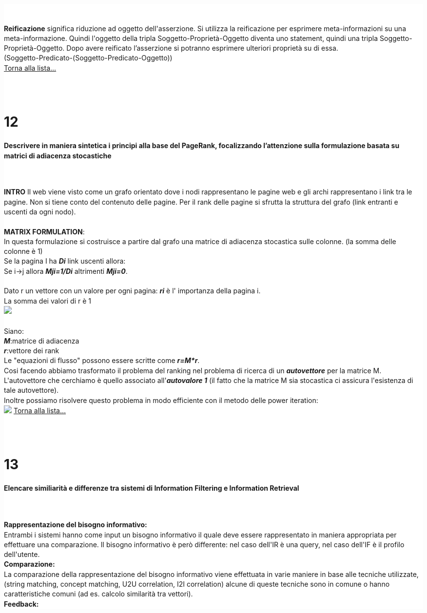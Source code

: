 <br><br>
	**Reificazione** significa riduzione ad oggetto dell'asserzione. Si utilizza la reificazione per esprimere meta-informazioni su una meta-informazione. Quindi l'oggetto della tripla Soggetto-Proprietà-Oggetto diventa uno statement, quindi una tripla Soggetto-Proprietà-Oggetto.
	Dopo avere reificato l’asserzione si potranno esprimere ulteriori proprietà su di essa. <br>
	(Soggetto-Predicato-(Soggetto-Predicato-Oggetto))
	<br>
[Torna alla lista...](#Lista-Domande)
<br><br><br>
# 12
**Descrivere in maniera sintetica i principi alla base del PageRank, focalizzando l’attenzione sulla formulazione basata su matrici di adiacenza stocastiche**


<br><br>
	**INTRO**
	Il web viene visto come un grafo orientato dove i nodi rappresentano le pagine web e gli archi rappresentano i link tra le pagine. Non si tiene conto del contenuto delle pagine.
	Per il rank delle pagine si sfrutta la struttura del grafo (link entranti e uscenti da ogni nodo).
	<br><br>
	**MATRIX FORMULATION**:<br>
	In questa formulazione si costruisce a partire dal grafo una matrice di adiacenza stocastica sulle colonne. (la somma delle colonne è 1)<br>
 	Se la pagina I ha ***Di*** link uscenti allora:<br>
		Se i->j allora ***Mji=1/Di*** altrimenti ***Mji=0***.<br><br>
	Dato r un vettore con un valore per ogni pagina:
	***ri*** è l' importanza della pagina i.<br>
	La somma dei valori di r è 1<br>
	![](./img/rank_sum.PNG)<br><br>
	Siano:<br>
	***M***:matrice di adiacenza <br>
	***r***:vettore dei rank <br>
	Le "equazioni di flusso" possono essere scritte come ***r=M&ast;r***.<br>
	Cosi facendo abbiamo trasformato il problema del ranking nel problema di ricerca di un ***autovettore*** per la matrice M.<br>
	L'autovettore che cerchiamo è quello associato all'***autovalore 1*** (il fatto che la matrice M sia stocastica ci assicura l'esistenza di tale autovettore).<br>
	Inoltre possiamo risolvere questo problema in modo efficiente con il metodo delle power iteration:<br>
	![](./img/rank_power.PNG)
[Torna alla lista...](#Lista-Domande)
<br><br><br>
# 13
**Elencare similiarità e differenze tra sistemi di Information Filtering e Information Retrieval**

<br><br>
	**Rappresentazione del bisogno informativo:**<br>
	Entrambi i sistemi hanno come input un bisogno informativo il quale deve essere rappresentato in maniera appropriata per effettuare una comparazione.
	Il bisogno informativo è però differente:	nel caso dell'IR è una query, nel caso dell'IF è il profilo dell'utente.
	<br>
	**Comparazione:**<br>
	La comparazione della rappresentazione del bisogno informativo viene effettuata in varie maniere in base alle tecniche utilizzate, (string matching, concept matching, U2U correlation, I2I correlation) alcune di queste tecniche sono in comune o hanno caratteristiche comuni (ad es. calcolo similarità tra vettori).
	<br>
	**Feedback:**<br>